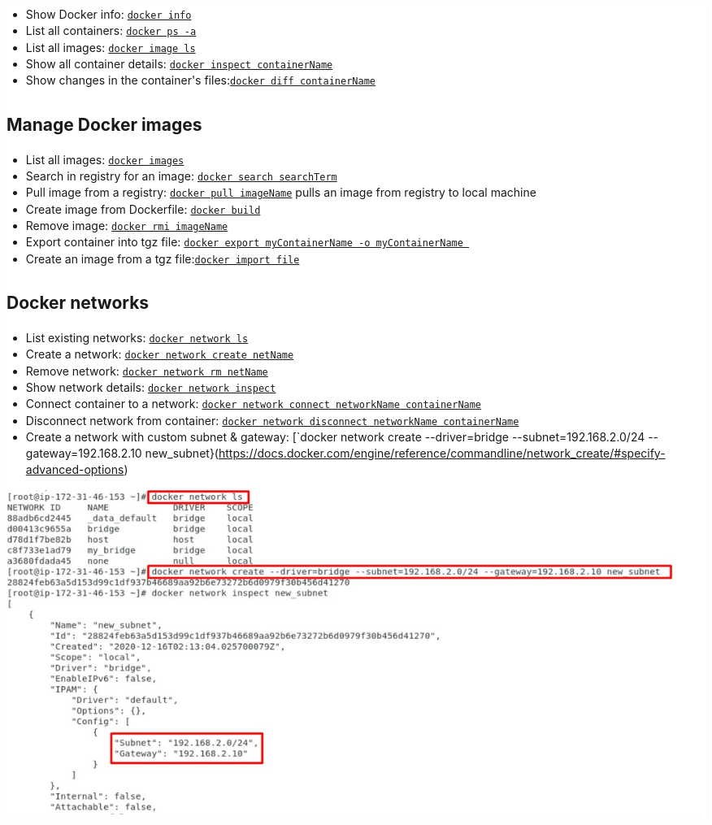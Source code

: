* Show Docker info: [`docker info`](https://docs.docker.com/engine/reference/commandline/info)
* List all containers: [`docker ps -a`](https://docs.docker.com/engine/reference/commandline/ps) 
* List all images: [`docker image ls`](https://docs.docker.com/engine/reference/commandline/image_ls) 
* Show all container details: [`docker inspect containerName`](https://docs.docker.com/engine/reference/commandline/inspect) 
* Show changes in the container's files:[`docker diff containerName`](https://docs.docker.com/engine/reference/commandline/diff) 


## Manage Docker images

* List all images: [`docker images`](https://docs.docker.com/engine/reference/commandline/images) 
* Search in registry for an image:
[`docker search searchTerm`](https://docs.docker.com/engine/reference/commandline/search) 
* Pull image from a registry: [`docker pull imageName`](https://docs.docker.com/engine/reference/commandline/pull) pulls an image from registry to local machine
* Create image from Dockerfile: [`docker build`](https://docs.docker.com/engine/reference/commandline/build)
* Remove image: [`docker rmi imageName`](https://docs.docker.com/engine/reference/commandline/rmi) 
* Export container into tgz file: [`docker export myContainerName -o myContainerName `](https://docs.docker.com/engine/reference/commandline/export) 
* Create an image from a tgz file:[`docker import file`](https://docs.docker.com/engine/reference/commandline/import) 

## Docker networks

* List existing networks: [`docker network ls`](https://docs.docker.com/engine/reference/commandline/network_ls/)
* Create a network: [`docker network create netName`](https://docs.docker.com/engine/reference/commandline/network_create/)
* Remove network: [`docker network rm netName`](https://docs.docker.com/engine/reference/commandline/network_rm/)
* Show network details: [`docker network inspect`](https://docs.docker.com/engine/reference/commandline/network_inspect/)
* Connect container to a network: [`docker network connect networkName containerName`](https://docs.docker.com/engine/reference/commandline/network_connect/)
* Disconnect network from container: [`docker network disconnect networkName containerName`](https://docs.docker.com/engine/reference/commandline/network_disconnect/)
* Create a network with custom subnet & gateway: [`docker network create --driver=bridge --subnet=192.168.2.0/24 --gateway=192.168.2.10 new_subnet}(https://docs.docker.com/engine/reference/commandline/network_create/#specify-advanced-options)

![DockerNetwork](/images/Dockernetwork.jpg)